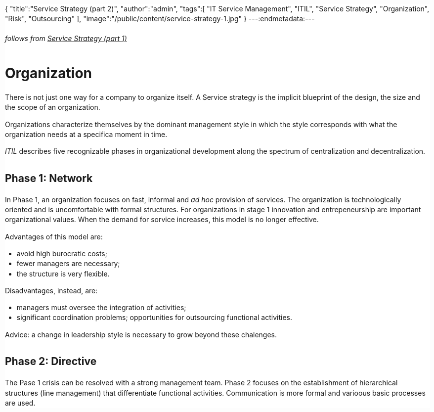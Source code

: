 {
  "title":"Service Strategy (part 2)",
  "author":"admin",
  "tags":[
    "IT Service Management",
    "ITIL",
    "Service Strategy",
    "Organization",
    "Risk",
    "Outsourcing"
  ],
  "image":"/public/content/service-strategy-1.jpg"
}
---:endmetadata:---

###### follows from [Service Strategy (part 1)](/2015/01/service-strategy-1)

# Organization

There is not just one way for a company to organize itself. A Service strategy is the implicit blueprint of the design, the size and the scope of an organization.

Organizations characterize themselves by the dominant management style in which the style corresponds with what the organization needs at a specifica moment in time.

*ITIL* describes five recognizable phases in organizational development along the spectrum of centralization and decentralization.

## Phase 1: Network
In Phase 1, an organization focuses on fast, informal and *ad hoc* provision of services. The organization is technologically oriented and is uncomfortable with formal structures. For organizations in stage 1 innovation and entrepeneurship are important organizational values. When the demand for sorvice increases, this model is no longer effective.

Advantages of this model are:

- avoid high burocratic costs;
- fewer managers are necessary;
- the structure is very flexible.

Disadvantages, instead, are:

- managers must oversee the integration of activities;
- significant coordination problems;
opportunities for outsourcing functional activities.


Advice: a change in leadership style is necessary to grow beyond these chalenges.

## Phase 2: Directive
The Pase 1 crisis can be resolved with a strong management team. Phase 2 focuses on the establishment of hierarchical structures (line management) that differentiate functional activities. Communication is more formal and varioous basic processes are used.
